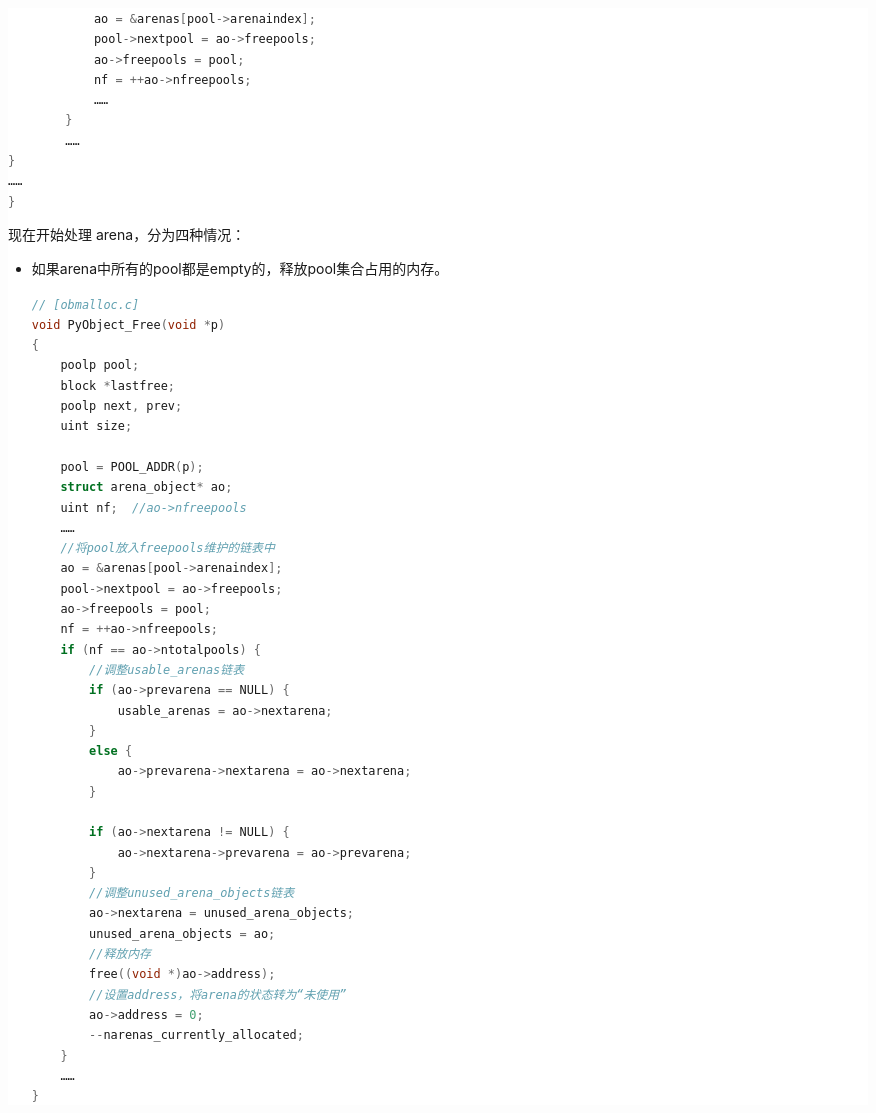    ```C
               ao = &arenas[pool->arenaindex];
               pool->nextpool = ao->freepools;
               ao->freepools = pool;
               nf = ++ao->nfreepools;
               ……
           }
           ……
   }
   ……
   }
   ```

   现在开始处理 arena，分为四种情况：

   -  如果arena中所有的pool都是empty的，释放pool集合占用的内存。

      ```C
      // [obmalloc.c]
      void PyObject_Free(void *p)
      {
          poolp pool;
          block *lastfree;
          poolp next, prev;
          uint size;

          pool = POOL_ADDR(p);
          struct arena_object* ao;  
          uint nf;  //ao->nfreepools 
          ……
          //将pool放入freepools维护的链表中
          ao = &arenas[pool->arenaindex];
          pool->nextpool = ao->freepools;
          ao->freepools = pool;
          nf = ++ao->nfreepools;
          if (nf == ao->ntotalpools) {
              //调整usable_arenas链表
              if (ao->prevarena == NULL) {
                  usable_arenas = ao->nextarena;
              }
              else {
                  ao->prevarena->nextarena = ao->nextarena;
              }
        
              if (ao->nextarena != NULL) {
                  ao->nextarena->prevarena = ao->prevarena;
              }
              //调整unused_arena_objects链表
              ao->nextarena = unused_arena_objects;
              unused_arena_objects = ao;
              //释放内存
              free((void *)ao->address);
              //设置address，将arena的状态转为“未使用”
              ao->address = 0;
              --narenas_currently_allocated;
          }
          ……
      }
      ```
